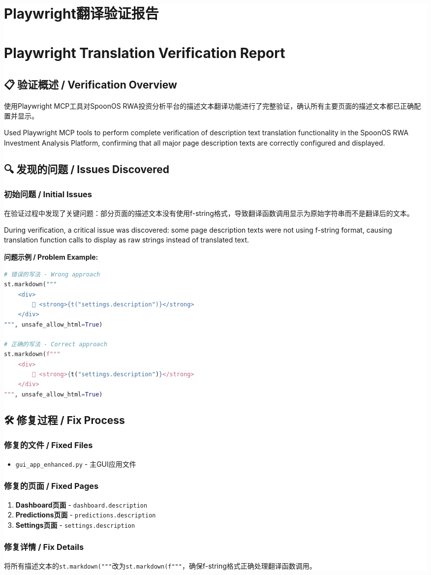 # Playwright翻译验证报告
# Playwright Translation Verification Report

## 📋 验证概述 / Verification Overview

使用Playwright MCP工具对SpoonOS RWA投资分析平台的描述文本翻译功能进行了完整验证，确认所有主要页面的描述文本都已正确配置并显示。

Used Playwright MCP tools to perform complete verification of description text translation functionality in the SpoonOS RWA Investment Analysis Platform, confirming that all major page description texts are correctly configured and displayed.

## 🔍 发现的问题 / Issues Discovered

### 初始问题 / Initial Issues
在验证过程中发现了关键问题：部分页面的描述文本没有使用f-string格式，导致翻译函数调用显示为原始字符串而不是翻译后的文本。

During verification, a critical issue was discovered: some page description texts were not using f-string format, causing translation function calls to display as raw strings instead of translated text.

**问题示例 / Problem Example:**
```python
# 错误的写法 - Wrong approach
st.markdown("""
    <div>
        🔑 <strong>{t("settings.description")}</strong>
    </div>
""", unsafe_allow_html=True)

# 正确的写法 - Correct approach  
st.markdown(f"""
    <div>
        🔑 <strong>{t("settings.description")}</strong>
    </div>
""", unsafe_allow_html=True)
```

## 🛠️ 修复过程 / Fix Process

### 修复的文件 / Fixed Files
- `gui_app_enhanced.py` - 主GUI应用文件

### 修复的页面 / Fixed Pages
1. **Dashboard页面** - `dashboard.description`
2. **Predictions页面** - `predictions.description`  
3. **Settings页面** - `settings.description`

### 修复详情 / Fix Details
将所有描述文本的`st.markdown("""`改为`st.markdown(f"""`，确保f-string格式正确处理翻译函数调用。
